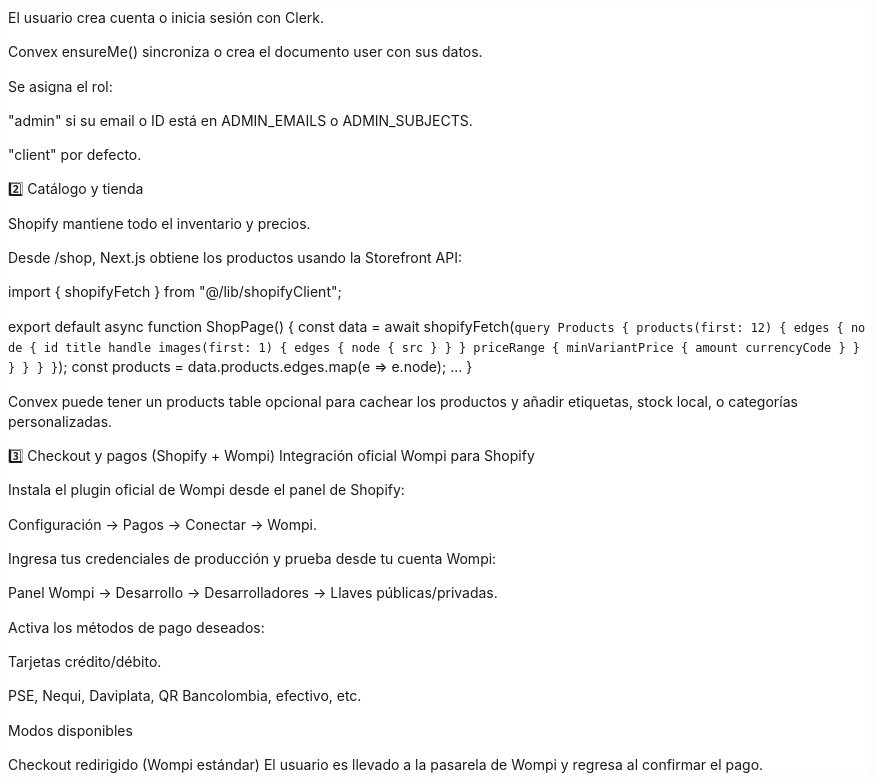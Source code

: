 El usuario crea cuenta o inicia sesión con Clerk.

Convex ensureMe() sincroniza o crea el documento user con sus datos.

Se asigna el rol:

"admin" si su email o ID está en ADMIN_EMAILS o ADMIN_SUBJECTS.

"client" por defecto.

2️⃣ Catálogo y tienda

Shopify mantiene todo el inventario y precios.

Desde /shop, Next.js obtiene los productos usando la Storefront API:

import { shopifyFetch } from "@/lib/shopifyClient";

export default async function ShopPage() {
  const data = await shopifyFetch(`
    query Products {
      products(first: 12) {
        edges {
          node {
            id title handle
            images(first: 1) { edges { node { src } } }
            priceRange { minVariantPrice { amount currencyCode } }
          }
        }
      }
    }
  `);
  const products = data.products.edges.map(e => e.node);
  ...
}


Convex puede tener un products table opcional para cachear los productos y añadir etiquetas, stock local, o categorías personalizadas.

3️⃣ Checkout y pagos (Shopify + Wompi)
Integración oficial Wompi para Shopify

Instala el plugin oficial de Wompi desde el panel de Shopify:

Configuración → Pagos → Conectar → Wompi.

Ingresa tus credenciales de producción y prueba desde tu cuenta Wompi:

Panel Wompi → Desarrollo → Desarrolladores → Llaves públicas/privadas.

Activa los métodos de pago deseados:

Tarjetas crédito/débito.

PSE, Nequi, Daviplata, QR Bancolombia, efectivo, etc.

Modos disponibles

Checkout redirigido (Wompi estándar)
El usuario es llevado a la pasarela de Wompi y regresa al confirmar el pago.
